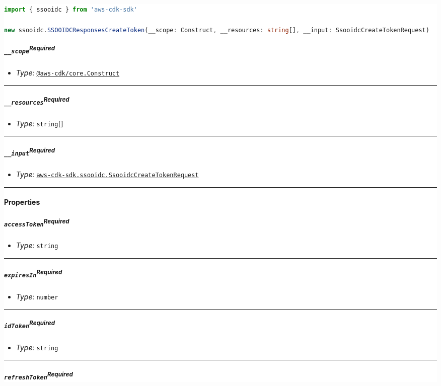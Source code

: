 ```typescript
import { ssooidc } from 'aws-cdk-sdk'

new ssooidc.SSOOIDCResponsesCreateToken(__scope: Construct, __resources: string[], __input: SsooidcCreateTokenRequest)
```

##### `__scope`<sup>Required</sup> <a name="aws-cdk-sdk.ssooidc.SSOOIDCResponsesCreateToken.parameter.__scope"></a>

- *Type:* [`@aws-cdk/core.Construct`](#@aws-cdk/core.Construct)

---

##### `__resources`<sup>Required</sup> <a name="aws-cdk-sdk.ssooidc.SSOOIDCResponsesCreateToken.parameter.__resources"></a>

- *Type:* `string`[]

---

##### `__input`<sup>Required</sup> <a name="aws-cdk-sdk.ssooidc.SSOOIDCResponsesCreateToken.parameter.__input"></a>

- *Type:* [`aws-cdk-sdk.ssooidc.SsooidcCreateTokenRequest`](#aws-cdk-sdk.ssooidc.SsooidcCreateTokenRequest)

---



#### Properties <a name="Properties"></a>

##### `accessToken`<sup>Required</sup> <a name="aws-cdk-sdk.ssooidc.SSOOIDCResponsesCreateToken.property.accessToken"></a>

- *Type:* `string`

---

##### `expiresIn`<sup>Required</sup> <a name="aws-cdk-sdk.ssooidc.SSOOIDCResponsesCreateToken.property.expiresIn"></a>

- *Type:* `number`

---

##### `idToken`<sup>Required</sup> <a name="aws-cdk-sdk.ssooidc.SSOOIDCResponsesCreateToken.property.idToken"></a>

- *Type:* `string`

---

##### `refreshToken`<sup>Required</sup> <a name="aws-cdk-sdk.ssooidc.SSOOIDCResponsesCreateToken.property.refreshToken"></a>
